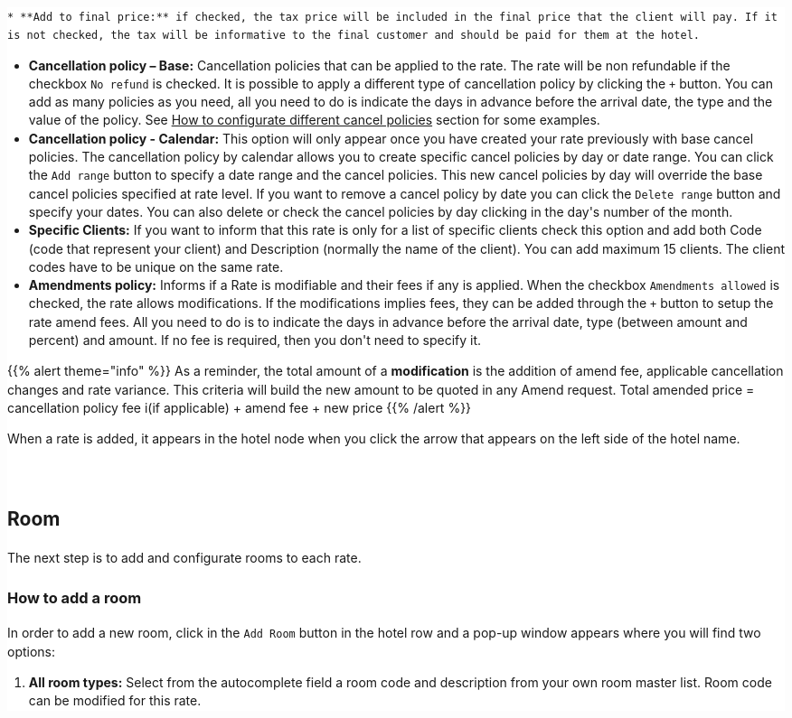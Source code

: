     * **Add to final price:** if checked, the tax price will be included in the final price that the client will pay. If it is not checked, the tax will be informative to the final customer and should be paid for them at the hotel.
* **Cancellation policy – Base:** Cancellation policies that can be applied to the rate. The rate will be non refundable if the checkbox ``No refund`` is checked. It is possible to apply a different type of cancellation policy by clicking the `+` button. You can add as many policies as you need, all you need to do is indicate the days in advance before the arrival date, the type and the value of the policy. See [How to configurate different cancel policies](./../../faq/cancel-policies) section for some examples.
* **Cancellation policy - Calendar:** This option will only appear once you have created your rate previously with base cancel policies. The cancellation policy by calendar allows you to create specific cancel policies by day or date range. You can click the `Add range` button to specify a date range and the cancel policies. This new cancel policies by day will override the base cancel policies specified at rate level. If you want to remove a cancel policy by date you can click the `Delete range` button and specify your dates. You can also delete or check the cancel policies by day clicking in the day's number of the month.
* **Specific Clients:** If you want to inform that this rate is only for a list of specific clients check this option and add both Code (code that represent your client) and Description (normally the name of the client). You can add maximum 15 clients. The client codes have to be unique on the same rate.  
* **Amendments policy:** Informs if a Rate is modifiable and their fees if any is applied. When the checkbox `Amendments allowed` is checked, the rate allows modifications. If the modifications implies fees, they can be added through the `+` button to setup the rate amend fees. All you need to do is to indicate the days in advance before the arrival date, type (between amount and percent) and amount. If no fee is required, then you don't need to specify it. 

{{% alert theme="info" %}} As a reminder, the total amount of a **modification** is the addition of amend fee, applicable cancellation changes and rate variance. This criteria will build the new amount to be quoted in any Amend request. Total amended price = cancellation policy fee i(if applicable) + amend fee + new price  {{% /alert %}}


When a rate is added, it appears in the hotel node when you click the arrow that appears on the left side of the hotel name.

</br>

## Room

The next step is to add and configurate rooms to each rate. 

### How to add a room

In order to add a new room, click in the ``Add Room`` button in the hotel row and a pop-up window appears where you will find two options:

1. **All room types:** Select from the autocomplete field a room code and description from your own room master list. Room code can be modified for this rate.
